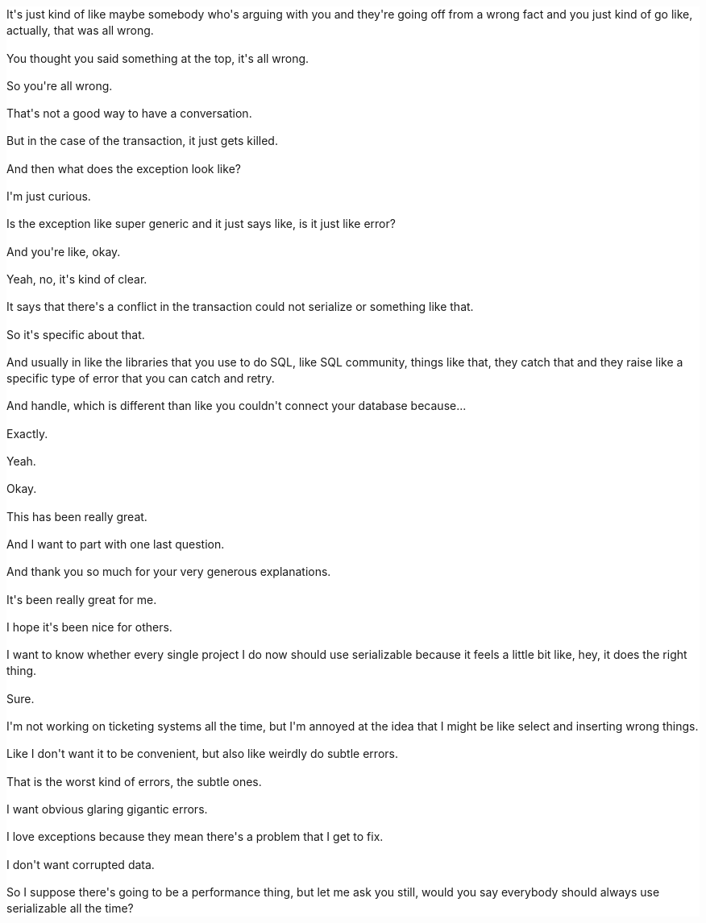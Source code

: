 It's just kind of like maybe somebody who's arguing with you and they're going off from a wrong fact and you just kind of go like, actually, that was all wrong.

You thought you said something at the top, it's all wrong.

So you're all wrong.

That's not a good way to have a conversation.

But in the case of the transaction, it just gets killed.

And then what does the exception look like?

I'm just curious.

Is the exception like super generic and it just says like, is it just like error?

And you're like, okay.

Yeah, no, it's kind of clear.

It says that there's a conflict in the transaction could not serialize or something like that.

So it's specific about that.

And usually in like the libraries that you use to do SQL, like SQL community, things like that, they catch that and they raise like a specific type of error that you can catch and retry.

And handle, which is different than like you couldn't connect your database because...

Exactly.

Yeah.

Okay.

This has been really great.

And I want to part with one last question.

And thank you so much for your very generous explanations.

It's been really great for me.

I hope it's been nice for others.

I want to know whether every single project I do now should use serializable because it feels a little bit like, hey, it does the right thing.

Sure.

I'm not working on ticketing systems all the time, but I'm annoyed at the idea that I might be like select and inserting wrong things.

Like I don't want it to be convenient, but also like weirdly do subtle errors.

That is the worst kind of errors, the subtle ones.

I want obvious glaring gigantic errors.

I love exceptions because they mean there's a problem that I get to fix.

I don't want corrupted data.

So I suppose there's going to be a performance thing, but let me ask you still, would you say everybody should always use serializable all the time?
